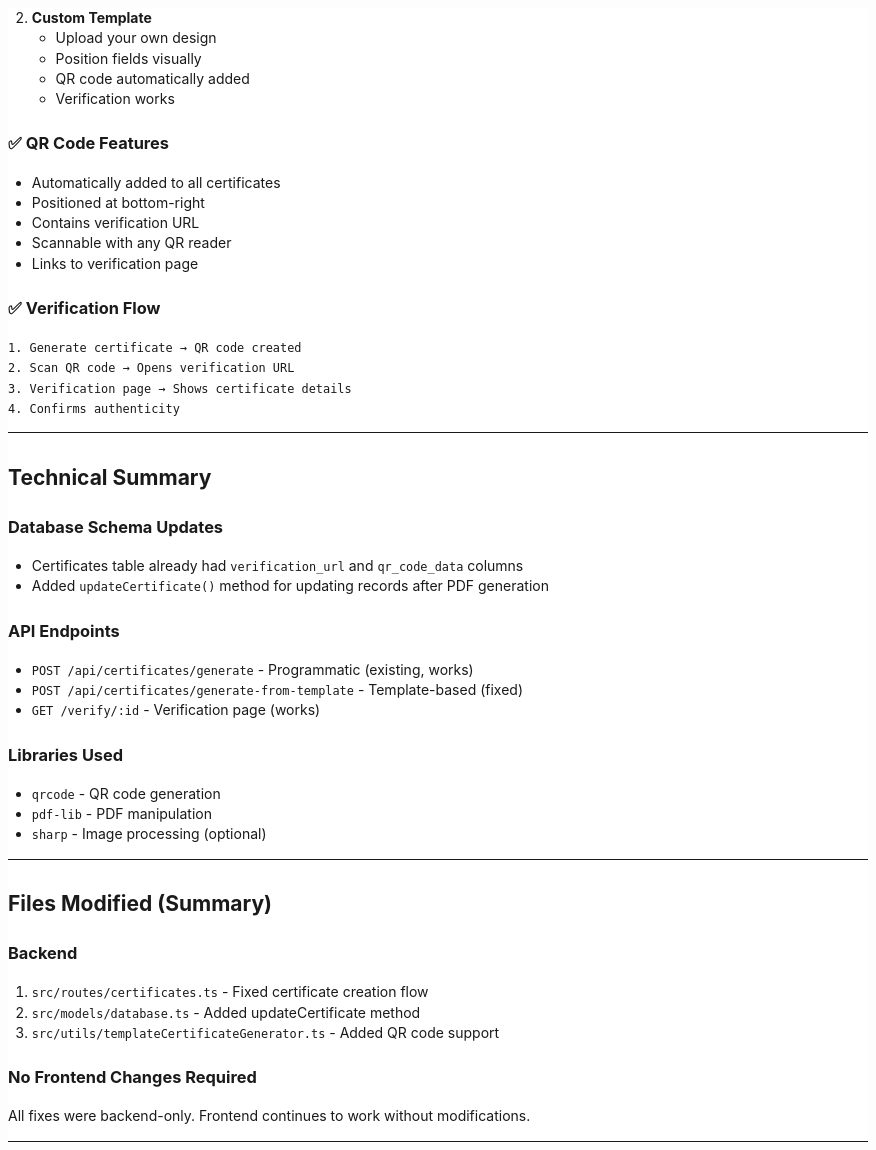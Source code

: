 2. **Custom Template**
   - Upload your own design
   - Position fields visually
   - QR code automatically added
   - Verification works

### ✅ QR Code Features
- Automatically added to all certificates
- Positioned at bottom-right
- Contains verification URL
- Scannable with any QR reader
- Links to verification page

### ✅ Verification Flow
```
1. Generate certificate → QR code created
2. Scan QR code → Opens verification URL
3. Verification page → Shows certificate details
4. Confirms authenticity
```

---

## Technical Summary

### Database Schema Updates
- Certificates table already had `verification_url` and `qr_code_data` columns
- Added `updateCertificate()` method for updating records after PDF generation

### API Endpoints
- `POST /api/certificates/generate` - Programmatic (existing, works)
- `POST /api/certificates/generate-from-template` - Template-based (fixed)
- `GET /verify/:id` - Verification page (works)

### Libraries Used
- `qrcode` - QR code generation
- `pdf-lib` - PDF manipulation
- `sharp` - Image processing (optional)

---

## Files Modified (Summary)

### Backend
1. `src/routes/certificates.ts` - Fixed certificate creation flow
2. `src/models/database.ts` - Added updateCertificate method
3. `src/utils/templateCertificateGenerator.ts` - Added QR code support

### No Frontend Changes Required
All fixes were backend-only. Frontend continues to work without modifications.

---